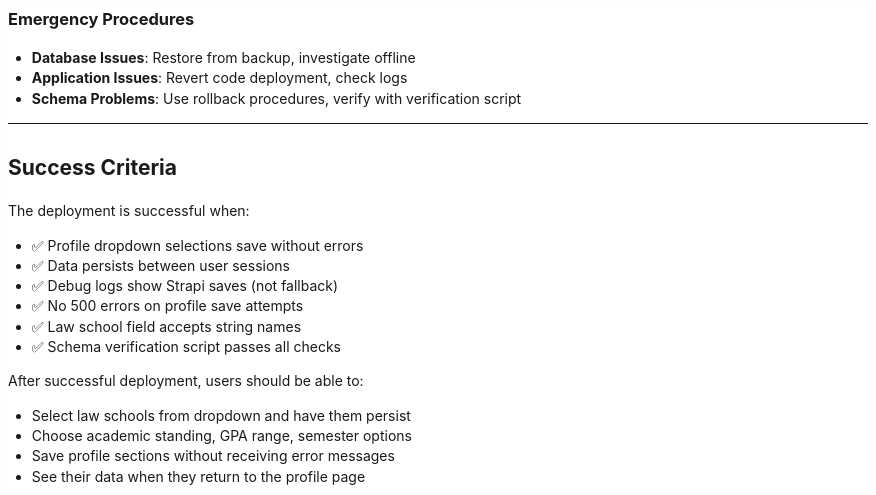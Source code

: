 ### Emergency Procedures
- **Database Issues**: Restore from backup, investigate offline
- **Application Issues**: Revert code deployment, check logs
- **Schema Problems**: Use rollback procedures, verify with verification script

---

## Success Criteria

The deployment is successful when:
- ✅ Profile dropdown selections save without errors
- ✅ Data persists between user sessions  
- ✅ Debug logs show Strapi saves (not fallback)
- ✅ No 500 errors on profile save attempts
- ✅ Law school field accepts string names
- ✅ Schema verification script passes all checks

After successful deployment, users should be able to:
- Select law schools from dropdown and have them persist
- Choose academic standing, GPA range, semester options
- Save profile sections without receiving error messages
- See their data when they return to the profile page